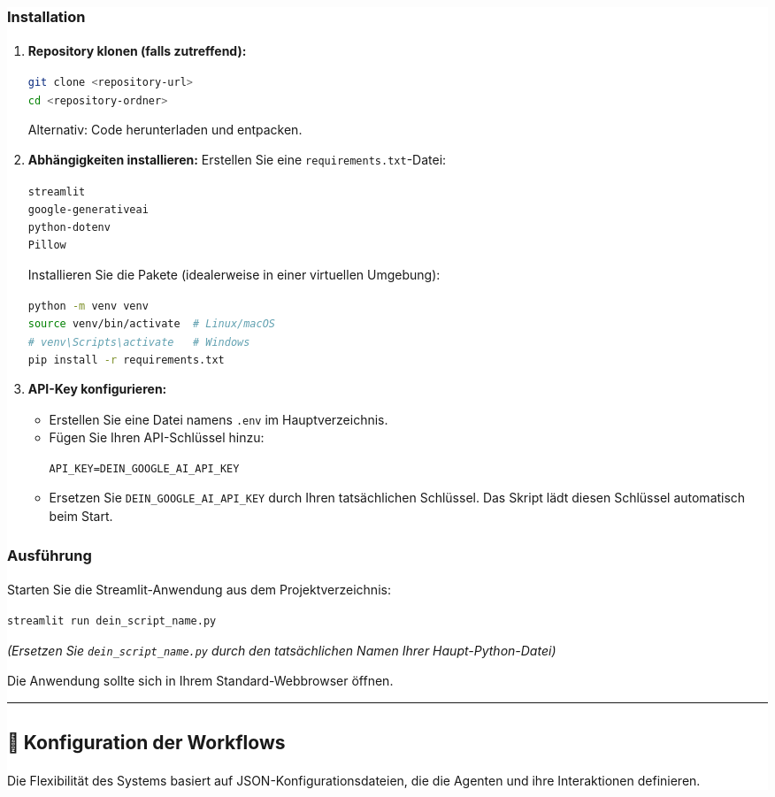 ### Installation

1.  **Repository klonen (falls zutreffend):**
    ```bash
    git clone <repository-url>
    cd <repository-ordner>
    ```
    Alternativ: Code herunterladen und entpacken.

2.  **Abhängigkeiten installieren:**
    Erstellen Sie eine `requirements.txt`-Datei:
    ```txt
    streamlit
    google-generativeai
    python-dotenv
    Pillow
    ```
    Installieren Sie die Pakete (idealerweise in einer virtuellen Umgebung):
    ```bash
    python -m venv venv
    source venv/bin/activate  # Linux/macOS
    # venv\Scripts\activate   # Windows
    pip install -r requirements.txt
    ```

3.  **API-Key konfigurieren:**
    *   Erstellen Sie eine Datei namens `.env` im Hauptverzeichnis.
    *   Fügen Sie Ihren API-Schlüssel hinzu:
        ```
        API_KEY=DEIN_GOOGLE_AI_API_KEY
        ```
    *   Ersetzen Sie `DEIN_GOOGLE_AI_API_KEY` durch Ihren tatsächlichen Schlüssel. Das Skript lädt diesen Schlüssel automatisch beim Start.

### Ausführung

Starten Sie die Streamlit-Anwendung aus dem Projektverzeichnis:

```bash
streamlit run dein_script_name.py
```

*(Ersetzen Sie `dein_script_name.py` durch den tatsächlichen Namen Ihrer Haupt-Python-Datei)*

Die Anwendung sollte sich in Ihrem Standard-Webbrowser öffnen.

---

## 🔧 Konfiguration der Workflows

Die Flexibilität des Systems basiert auf JSON-Konfigurationsdateien, die die Agenten und ihre Interaktionen definieren.
